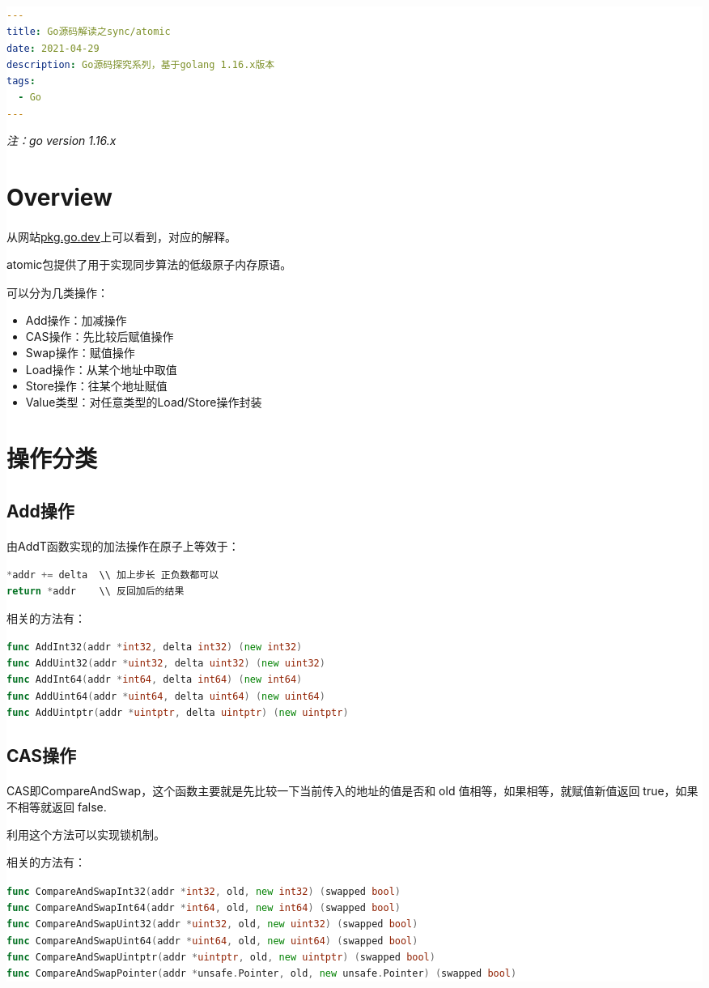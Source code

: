 ```yaml
---
title: Go源码解读之sync/atomic
date: 2021-04-29
description: Go源码探究系列，基于golang 1.16.x版本
tags:
  - Go
---
```



*注：go version 1.16.x*

# Overview
从网站[pkg.go.dev](https://pkg.go.dev/sync/atomic)上可以看到，对应的解释。

atomic包提供了用于实现同步算法的低级原子内存原语。

可以分为几类操作：
- Add操作：加减操作
- CAS操作：先比较后赋值操作
- Swap操作：赋值操作
- Load操作：从某个地址中取值
- Store操作：往某个地址赋值
- Value类型：对任意类型的Load/Store操作封装

# 操作分类

## Add操作

由AddT函数实现的加法操作在原子上等效于：
```go
*addr += delta  \\ 加上步长 正负数都可以
return *addr    \\ 反回加后的结果
```

相关的方法有：
```go
func AddInt32(addr *int32, delta int32) (new int32)
func AddUint32(addr *uint32, delta uint32) (new uint32)
func AddInt64(addr *int64, delta int64) (new int64)
func AddUint64(addr *uint64, delta uint64) (new uint64)
func AddUintptr(addr *uintptr, delta uintptr) (new uintptr)
```

## CAS操作
CAS即CompareAndSwap，这个函数主要就是先比较一下当前传入的地址的值是否和 old 值相等，如果相等，就赋值新值返回 true，如果不相等就返回 false.

利用这个方法可以实现锁机制。

相关的方法有：
```go
func CompareAndSwapInt32(addr *int32, old, new int32) (swapped bool)
func CompareAndSwapInt64(addr *int64, old, new int64) (swapped bool)
func CompareAndSwapUint32(addr *uint32, old, new uint32) (swapped bool)
func CompareAndSwapUint64(addr *uint64, old, new uint64) (swapped bool)
func CompareAndSwapUintptr(addr *uintptr, old, new uintptr) (swapped bool)
func CompareAndSwapPointer(addr *unsafe.Pointer, old, new unsafe.Pointer) (swapped bool)
```
